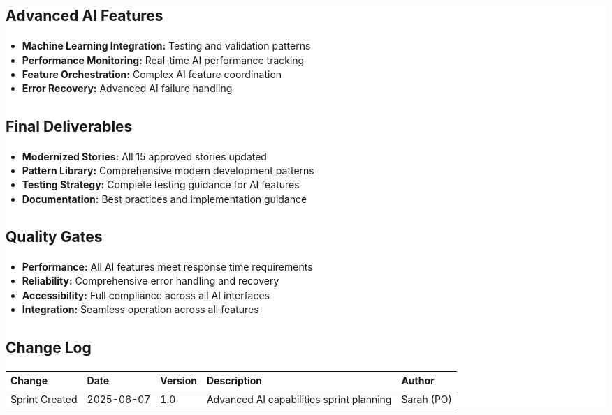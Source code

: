 ## Advanced AI Features
- **Machine Learning Integration:** Testing and validation patterns
- **Performance Monitoring:** Real-time AI performance tracking
- **Feature Orchestration:** Complex AI feature coordination
- **Error Recovery:** Advanced AI failure handling

## Final Deliverables
- **Modernized Stories:** All 15 approved stories updated
- **Pattern Library:** Comprehensive modern development patterns
- **Testing Strategy:** Complete testing guidance for AI features
- **Documentation:** Best practices and implementation guidance

## Quality Gates
- **Performance:** All AI features meet response time requirements
- **Reliability:** Comprehensive error handling and recovery
- **Accessibility:** Full compliance across all AI interfaces
- **Integration:** Seamless operation across all features

## Change Log
| Change | Date | Version | Description | Author |
|:-------|:-----|:--------|:------------|:-------|
| Sprint Created | 2025-06-07 | 1.0 | Advanced AI capabilities sprint planning | Sarah (PO) |
